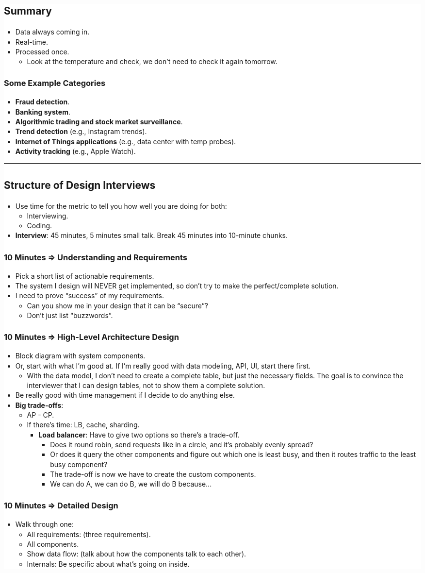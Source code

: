 
## Summary

- Data always coming in.
- Real-time.
- Processed once.
  - Look at the temperature and check, we don’t need to check it again tomorrow.

### Some Example Categories
- **Fraud detection**.
- **Banking system**.
- **Algorithmic trading and stock market surveillance**.
- **Trend detection** (e.g., Instagram trends).
- **Internet of Things applications** (e.g., data center with temp probes).
- **Activity tracking** (e.g., Apple Watch).

---

## Structure of Design Interviews

- Use time for the metric to tell you how well you are doing for both:
  - Interviewing.
  - Coding.
- **Interview**: 45 minutes, 5 minutes small talk. Break 45 minutes into 10-minute chunks.

### 10 Minutes => Understanding and Requirements
- Pick a short list of actionable requirements.
- The system I design will NEVER get implemented, so don’t try to make the perfect/complete solution.
- I need to prove “success” of my requirements.
  - Can you show me in your design that it can be “secure”?
  - Don’t just list “buzzwords”.

### 10 Minutes => High-Level Architecture Design
- Block diagram with system components.
- Or, start with what I’m good at. If I’m really good with data modeling, API, UI, start there first.
  - With the data model, I don’t need to create a complete table, but just the necessary fields. The goal is to convince the interviewer that I can design tables, not to show them a complete solution.
- Be really good with time management if I decide to do anything else.
- **Big trade-offs**:
  - AP - CP.
  - If there’s time: LB, cache, sharding.
    - **Load balancer**: Have to give two options so there’s a trade-off.
      - Does it round robin, send requests like in a circle, and it’s probably evenly spread?
      - Or does it query the other components and figure out which one is least busy, and then it routes traffic to the least busy component?
      - The trade-off is now we have to create the custom components.
      - We can do A, we can do B, we will do B because...

### 10 Minutes => Detailed Design
- Walk through one:
  - All requirements: (three requirements).
  - All components.
  - Show data flow: (talk about how the components talk to each other).
  - Internals: Be specific about what’s going on inside.
